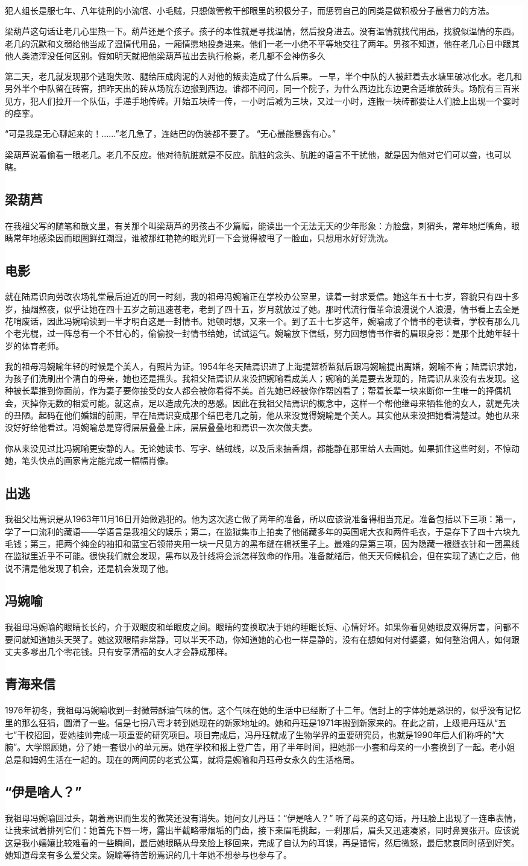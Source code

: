 犯人组长是服七年、八年徒刑的小流氓、小毛贼，只想做管教干部眼里的积极分子，而惩罚自己的同类是做积极分子最省力的方法。

梁葫芦这句话让老几心里热一下。葫芦还是个孩子。孩子的本性就是寻找温情，然后投身进去。没有温情就找代用品，找貌似温情的东西。老几的沉默和文弱给他当成了温情代用品，一厢情愿地投身进来。他们一老一小绝不平等地交往了两年。男孩不知道，他在老几心目中跟其他人类渣滓没任何区别。假如明天就把他梁葫芦拉出去执行枪毙，老几都不会神伤多久

第二天，老几就发现那个逃跑失败、腿给压成肉泥的人对他的叛卖造成了什么后果。 一早，半个中队的人被赶着去水塘里破冰化水。老几和另外半个中队留在砖窑，把昨天出的砖从场院东边搬到西边。谁都不问问，同一个院子，为什么西边比东边更合适堆放砖头。场院有三百米见方，犯人们拉开一个队伍，手递手地传砖。开始五块砖一传，一小时后减为三块，又过一小时，连搬一块砖都要让人们脸上出现一个霎时的痉挛。

“可是我是无心聊起来的！……”老几急了，连结巴的伪装都不要了。 “无心最能暴露有心。”

梁葫芦说着偷看一眼老几。老几不反应。他对待肮脏就是不反应。肮脏的念头、肮脏的语言不干扰他，就是因为他对它们可以聋，也可以瞎。

## 梁葫芦

在我祖父写的随笔和散文里，有关那个叫梁葫芦的男孩占不少篇幅，能读出一个无法无天的少年形象：方脸盘，刺猬头，常年地烂嘴角，眼睛常年地感染因而眼圈鲜红潮湿，谁被那红艳艳的眼光盯一下会觉得被甩了一脸血，只想用水好好洗洗。

## 电影

就在陆焉识向劳改农场礼堂最后迫近的同一时刻，我的祖母冯婉喻正在学校办公室里，读着一封求爱信。她这年五十七岁，容貌只有四十多岁，抽烟熬夜，似乎让她在四十五岁之前迅速苍老，老到了四十五，岁月就放过了她。那时代流行借革命浪漫说个人浪漫，情书看上去全是花哨废话，因此冯婉喻读到一半才明白这是一封情书。她顿时想，又来一个。到了五十七岁这年，婉喻成了个情书的老读者，学校有那么几个老光棍，过一阵总有一个不甘心的，偷偷投一封情书给她，试试运气。婉喻放下信纸，努力回想情书作者的眉眼身影：是那个比她年轻十岁的体育老师。

我的祖母冯婉喻年轻的时候是个美人，有照片为证。1954年冬天陆焉识进了上海提篮桥监狱后跟冯婉喻提出离婚，婉喻不肯；陆焉识求她，为孩子们洗刷出个清白的母亲，她也还是摇头。我祖父陆焉识从来没把婉喻看成美人；婉喻的美是要去发现的，陆焉识从来没有去发现。这种被长辈推到你面前，作为妻子要你接受的女人都会被你看得不美。首先她已经被你作帮凶看了；帮着长辈一块来断你一生唯一的择偶机会，灭掉你无数的相爱可能。就这点，足以造成先决的恶感。因此在我祖父陆焉识的概念中，这样一个帮他继母来牺牲他的女人，就是先决的丑陋。起码在他们婚姻的前期，早在陆焉识变成那个结巴老几之前，他从来没觉得婉喻是个美人。其实他从来没把她看清楚过。她也从来没好好给他看过。冯婉喻总是穿得层层叠叠上床，层层叠叠地和焉识一次次做夫妻。

你从来没见过比冯婉喻更安静的人。无论她读书、写字、结绒线，以及后来抽香烟，都能静在那里给人去画她。如果抓住这些时刻，不惊动她，笔头快点的画家肯定能完成一幅幅肖像。

## 出逃

我祖父陆焉识是从1963年11月16日开始做逃犯的。他为这次逃亡做了两年的准备，所以应该说准备得相当充足。准备包括以下三项：第一，学了一口流利的藏语——学语言是我祖父的娱乐；第二，在监狱集市上拍卖了他储藏多年的英国呢大衣和两件毛衣，于是存下了四十六块九毛钱；第三，把两个纯金的袖扣和蓝宝石领带夹用一块一尺见方的黑布缝在棉袄里子上。最难的是第三项，因为隐藏一根缝衣针和一团黑线在监狱里近乎不可能。很快我们就会发现，黑布以及针线将会派怎样致命的作用。准备就绪后，他天天伺候机会，但在实现了逃亡之后，他说不清是他发现了机会，还是机会发现了他。

## 冯婉喻

我祖母冯婉喻的眼睛长长的，介于双眼皮和单眼皮之间。眼睛的变换取决于她的睡眠长短、心情好坏。如果你看见她眼皮双得厉害，问都不要问就知道她头天哭了。她这双眼睛非常静，可以半天不动，你知道她的心也一样是静的，没有在想如何对付婆婆，如何整治佣人，如何跟丈夫多嗲出几个零花钱。只有安享清福的女人才会静成那样。

## 青海来信

1976年初冬，我祖母冯婉喻收到一封微带酥油气味的信。这个气味在她的生活中已经断了十二年。信封上的字体她是熟识的，似乎没有记忆里的那么狂狷，圆滑了一些。信是七拐八弯才转到她现在的新家地址的。她和丹珏是1971年搬到新家来的。在此之前，上级把丹珏从“五七”干校招回，要她挂帅完成一项重要的研究项目。项目完成后，冯丹珏就成了生物学界的重要研究员，也就是1990年后人们称呼的“大腕”。大学照顾她，分了她一套很小的单元房。她在学校和报上登广告，用了半年时间，把她那一小套和母亲的一小套换到了一起。老小姐总是和姆妈生活在一起的。现在的两间房的老式公寓，就将是婉喻和丹珏母女永久的生活格局。

## “伊是啥人？”

我祖母冯婉喻回过头，朝着焉识而生发的微笑还没有消失。她问女儿丹珏：“伊是啥人？” 听了母亲的这句话，丹珏脸上出现了一连串表情，让我来试着排列它们：她首先下唇一垮，露出半截略带烟垢的门齿，接下来眉毛挑起，一刹那后，眉头又迅速凑紧，同时鼻翼张开。应该说这是我小嬢孃比较难看的一些瞬间，最后她眼睛从母亲脸上移回来，完成了自认为的耳误，再是错愕，然后微怒，最后悲哀同时感到好笑。她知道母亲有多么爱父亲。婉喻等待苦盼焉识的几十年她不想参与也参与了。
